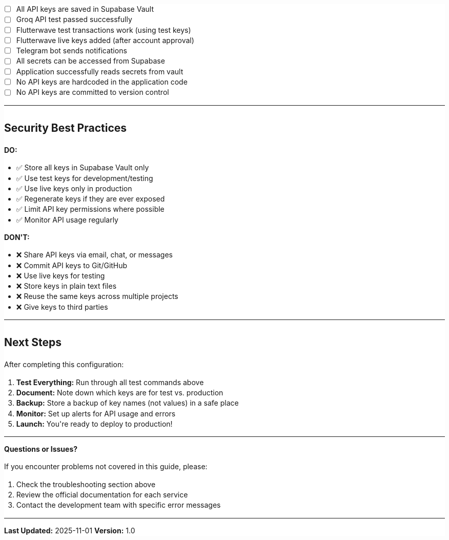 - [ ] All API keys are saved in Supabase Vault
- [ ] Groq API test passed successfully
- [ ] Flutterwave test transactions work (using test keys)
- [ ] Flutterwave live keys added (after account approval)
- [ ] Telegram bot sends notifications
- [ ] All secrets can be accessed from Supabase
- [ ] Application successfully reads secrets from vault
- [ ] No API keys are hardcoded in the application code
- [ ] No API keys are committed to version control

---

## Security Best Practices

**DO:**
- ✅ Store all keys in Supabase Vault only
- ✅ Use test keys for development/testing
- ✅ Use live keys only in production
- ✅ Regenerate keys if they are ever exposed
- ✅ Limit API key permissions where possible
- ✅ Monitor API usage regularly

**DON'T:**
- ❌ Share API keys via email, chat, or messages
- ❌ Commit API keys to Git/GitHub
- ❌ Use live keys for testing
- ❌ Store keys in plain text files
- ❌ Reuse the same keys across multiple projects
- ❌ Give keys to third parties

---

## Next Steps

After completing this configuration:

1. **Test Everything:** Run through all test commands above
2. **Document:** Note down which keys are for test vs. production
3. **Backup:** Store a backup of key names (not values) in a safe place
4. **Monitor:** Set up alerts for API usage and errors
5. **Launch:** You're ready to deploy to production!

---

**Questions or Issues?**

If you encounter problems not covered in this guide, please:
1. Check the troubleshooting section above
2. Review the official documentation for each service
3. Contact the development team with specific error messages

---

**Last Updated:** 2025-11-01
**Version:** 1.0
